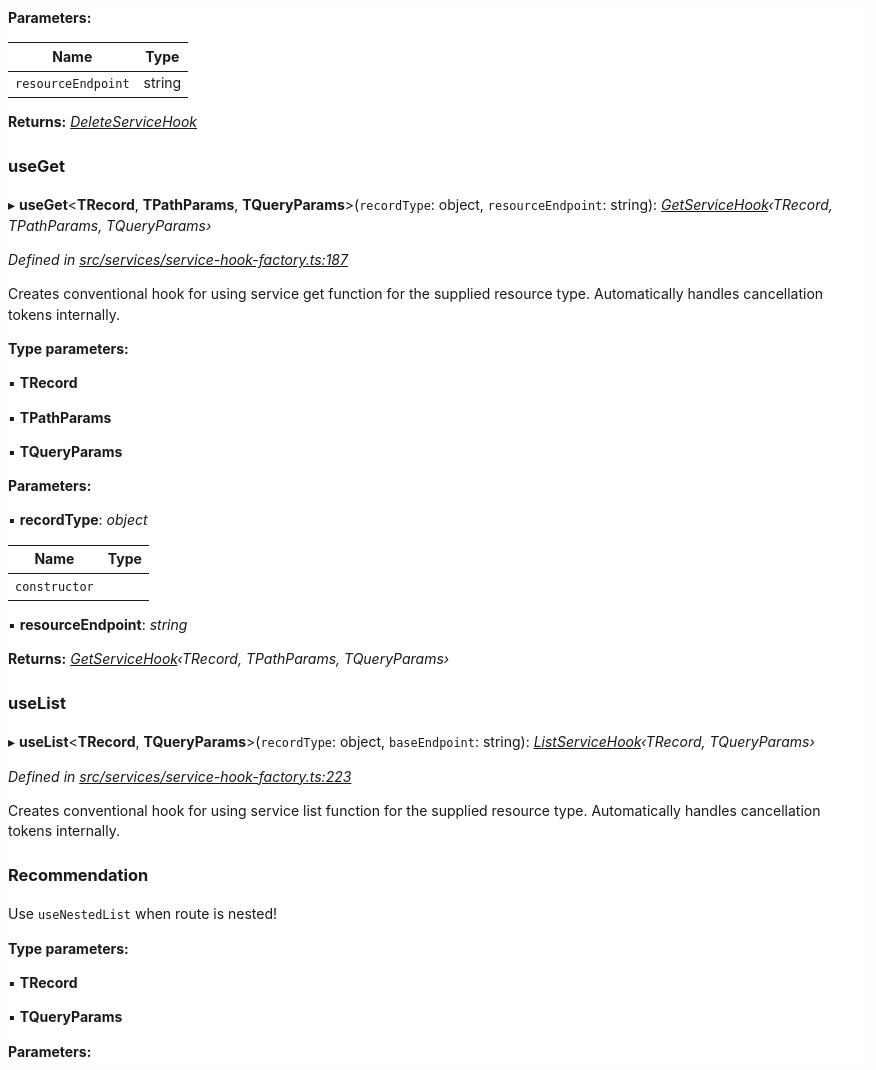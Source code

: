 **Parameters:**

Name | Type |
------ | ------ |
`resourceEndpoint` | string |

**Returns:** *[DeleteServiceHook](README.md#deleteservicehook)*

###  useGet

▸ **useGet**<**TRecord**, **TPathParams**, **TQueryParams**>(`recordType`: object, `resourceEndpoint`: string): *[GetServiceHook](README.md#getservicehook)‹TRecord, TPathParams, TQueryParams›*

*Defined in [src/services/service-hook-factory.ts:187](https://github.com/brandongregoryscott/AndcultureCode.JavaScript.React/blob/b4a48e2/src/services/service-hook-factory.ts#L187)*

Creates conventional hook for using service get function for the supplied resource type.
Automatically handles cancellation tokens internally.

**Type parameters:**

▪ **TRecord**

▪ **TPathParams**

▪ **TQueryParams**

**Parameters:**

▪ **recordType**: *object*

Name | Type |
------ | ------ |
`constructor` |  |

▪ **resourceEndpoint**: *string*

**Returns:** *[GetServiceHook](README.md#getservicehook)‹TRecord, TPathParams, TQueryParams›*

###  useList

▸ **useList**<**TRecord**, **TQueryParams**>(`recordType`: object, `baseEndpoint`: string): *[ListServiceHook](README.md#listservicehook)‹TRecord, TQueryParams›*

*Defined in [src/services/service-hook-factory.ts:223](https://github.com/brandongregoryscott/AndcultureCode.JavaScript.React/blob/b4a48e2/src/services/service-hook-factory.ts#L223)*

Creates conventional hook for using service list function for the supplied resource type.
Automatically handles cancellation tokens internally.

### Recommendation
Use `useNestedList` when route is nested!

**Type parameters:**

▪ **TRecord**

▪ **TQueryParams**

**Parameters:**
